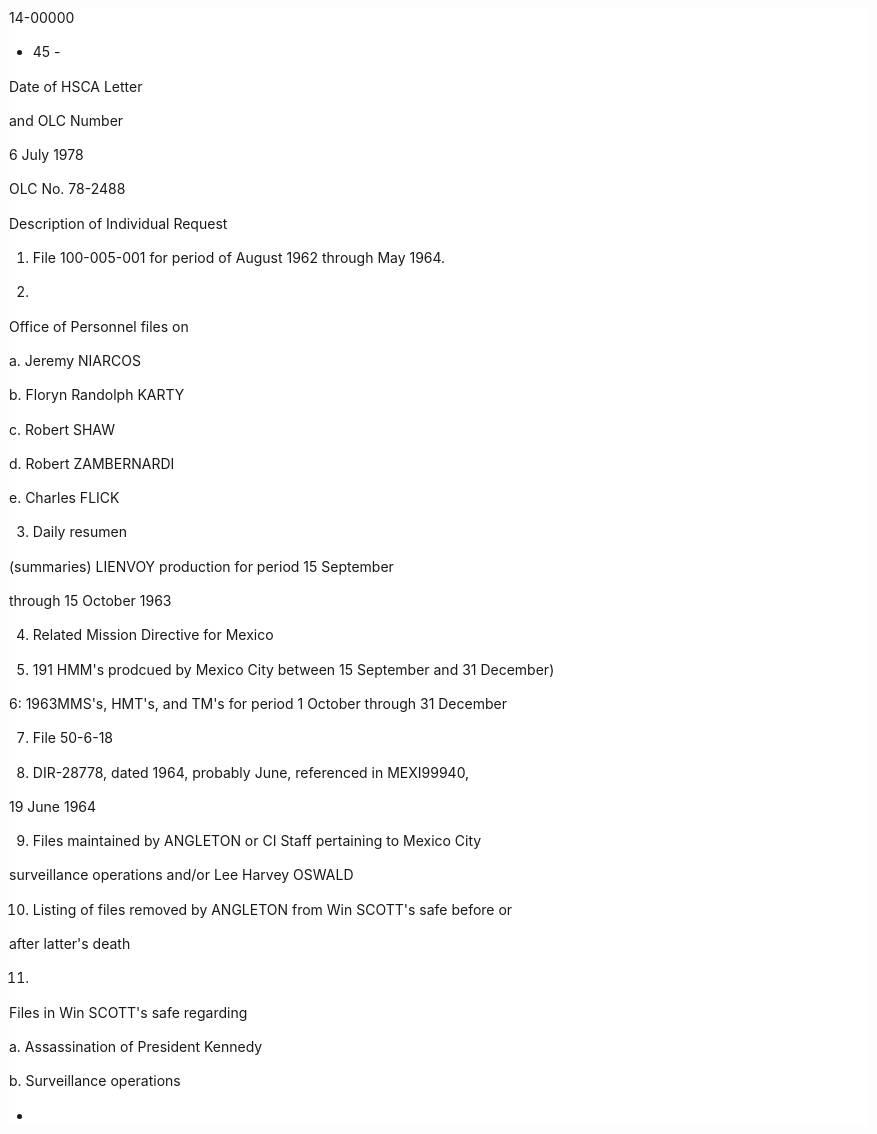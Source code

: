 14-00000

- 45 -

Date of HSCA Letter

and OLC Number

6 July 1978

OLC No. 78-2488

Description of Individual Request

1. File 100-005-001 for period of August 1962 through May 1964.

2.

Office of Personnel files on

a. Jeremy NIARCOS

b. Floryn Randolph KARTY

c. Robert SHAW

d. Robert ZAMBERNARDI

e. Charles FLICK

3. Daily resumen

(summaries) LIENVOY production for period 15 September

through 15 October 1963

4. Related Mission Directive for Mexico

5. 191 HMM's prodcued by Mexico City between 15 September and 31 December)

6: 1963MMS's, HMT's, and TM's for period 1 October through 31 December

7. File 50-6-18

8. DIR-28778, dated 1964, probably June, referenced in MEXI99940,

19 June 1964

9. Files maintained by ANGLETON or CI Staff pertaining to Mexico City

surveillance operations and/or Lee Harvey OSWALD

10. Listing of files removed by ANGLETON from Win SCOTT's safe before or

after latter's death

11.

Files in Win SCOTT's safe regarding

a. Assassination of President Kennedy

b. Surveillance operations

-
